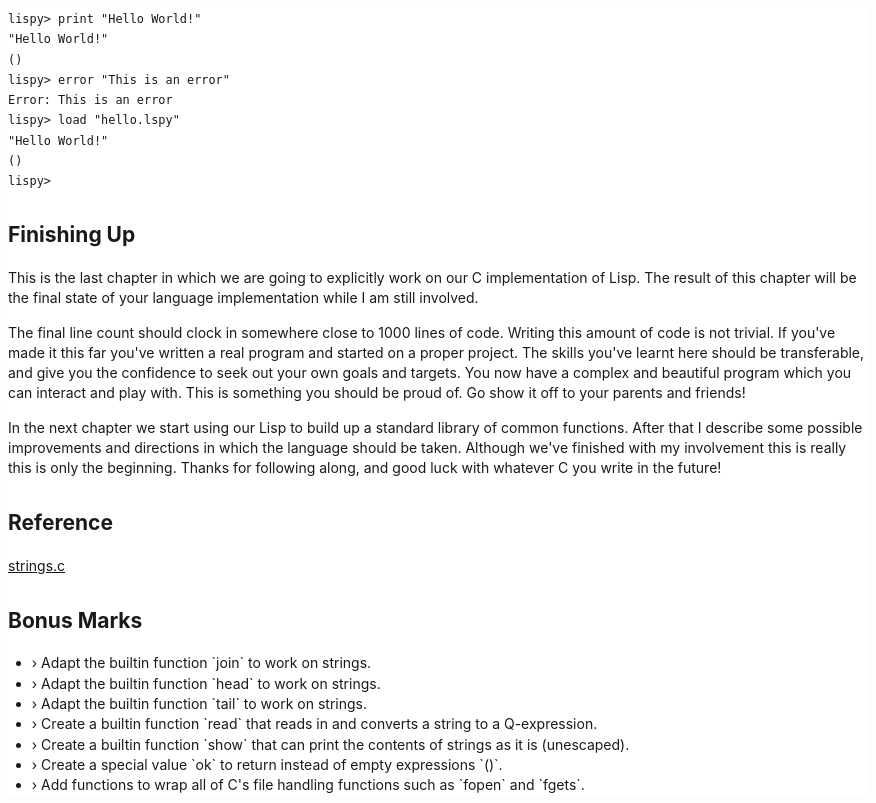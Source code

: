 ```lispy
lispy> print "Hello World!"
"Hello World!"
()
lispy> error "This is an error"
Error: This is an error
lispy> load "hello.lspy"
"Hello World!"
()
lispy>

```


Finishing Up
------------

This is the last chapter in which we are going to explicitly work on our C implementation of Lisp. The result of this chapter will be the final state of your language implementation while I am still involved.

The final line count should clock in somewhere close to 1000 lines of code. Writing this amount of code is not trivial. If you've made it this far you've written a real program and started on a proper project. The skills you've learnt here should be transferable, and give you the confidence to seek out your own goals and targets. You now have a complex and beautiful program which you can interact and play with. This is something you should be proud of. Go show it off to your parents and friends!

In the next chapter we start using our Lisp to build up a standard library of common functions. After that I describe some possible improvements and directions in which the language should be taken. Although we've finished with my involvement this is really this is only the beginning. Thanks for following along, and good luck with whatever C you write in the future!


Reference
---------

<div class="panel-group alert alert-warning" id="accordion">
  <a href="src/strings.c">strings.c</a>
</div>


Bonus Marks
-----------

<div class="alert alert-warning">
  <ul class="list-group">
    <li class="list-group-item">&rsaquo; Adapt the builtin function `join` to work on strings.</li>
    <li class="list-group-item">&rsaquo; Adapt the builtin function `head` to work on strings.</li>
    <li class="list-group-item">&rsaquo; Adapt the builtin function `tail` to work on strings.</li>
    <li class="list-group-item">&rsaquo; Create a builtin function `read` that reads in and converts a string to a Q-expression.</li>
    <li class="list-group-item">&rsaquo; Create a builtin function `show` that can print the contents of strings as it is (unescaped).</li>
    <li class="list-group-item">&rsaquo; Create a special value `ok` to return instead of empty expressions `()`.</li>
    <li class="list-group-item">&rsaquo; Add functions to wrap all of C's file handling functions such as `fopen` and `fgets`.</li>
  </ul>
</div>